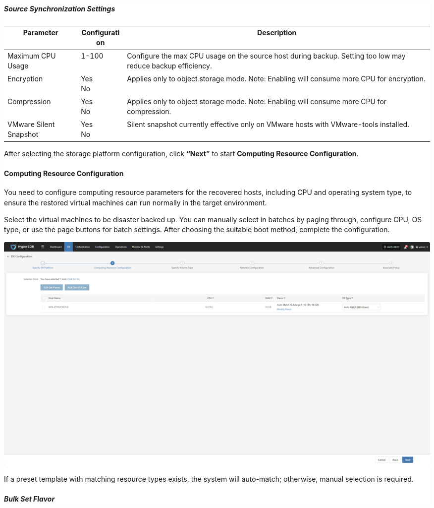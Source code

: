 ##### **Source Synchronization Settings**

| Parameter              | Configuration | Description                                                                                                 |
| ---------------------- | ------------- | ----------------------------------------------------------------------------------------------------------- |
| Maximum CPU Usage          | 1-100         | Configure the max CPU usage on the source host during backup. Setting too low may reduce backup efficiency. |
| Encryption             | Yes<br>No              | Applies only to object storage mode. Note: Enabling will consume more CPU for encryption.                   |
| Compression            | Yes<br>No              | Applies only to object storage mode. Note: Enabling will consume more CPU for compression.                  |
| VMware Silent Snapshot | Yes<br>No              | Silent snapshot currently effective only on VMware hosts with VMware-tools installed.                       |

After selecting the storage platform configuration, click **“Next”** to start **Computing Resource Configuration**.

#### **Computing Resource Configuration**

You need to configure computing resource parameters for the recovered hosts, including CPU and operating system type, to ensure the restored virtual machines can run normally in the target environment.

Select the virtual machines to be disaster backed up. You can manually select in batches by paging through, configure CPU, OS type, or use the page buttons for batch settings. After choosing the suitable boot method, complete the configuration.

![](./images/hostdisasterrecovery-hostdisasterrecovery-45.png)

If a preset template with matching resource types exists, the system will auto-match; otherwise, manual selection is required.

##### **Bulk Set Flavor**
